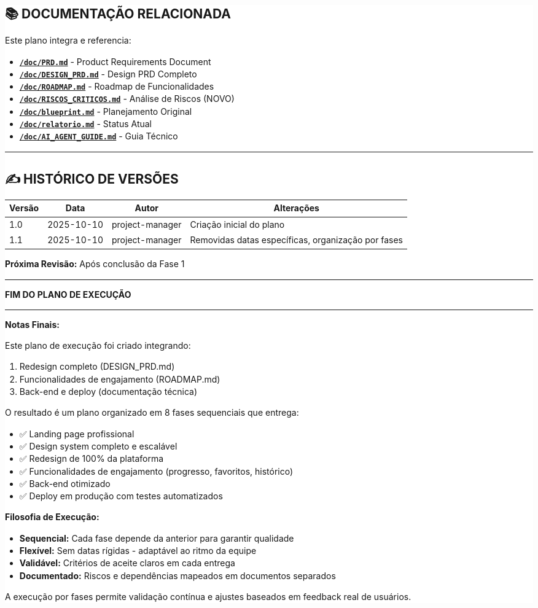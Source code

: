 
## 📚 DOCUMENTAÇÃO RELACIONADA

Este plano integra e referencia:

- **[`/doc/PRD.md`](./PRD.md)** - Product Requirements Document
- **[`/doc/DESIGN_PRD.md`](./DESIGN_PRD.md)** - Design PRD Completo
- **[`/doc/ROADMAP.md`](./ROADMAP.md)** - Roadmap de Funcionalidades
- **[`/doc/RISCOS_CRITICOS.md`](./RISCOS_CRITICOS.md)** - Análise de Riscos (NOVO)
- **[`/doc/blueprint.md`](./blueprint.md)** - Planejamento Original
- **[`/doc/relatorio.md`](./relatorio.md)** - Status Atual
- **[`/doc/AI_AGENT_GUIDE.md`](./AI_AGENT_GUIDE.md)** - Guia Técnico

---

## ✍️ HISTÓRICO DE VERSÕES

| Versão | Data       | Autor              | Alterações                                      |
|--------|------------|--------------------|-------------------------------------------------|
| 1.0    | 2025-10-10 | project-manager    | Criação inicial do plano                        |
| 1.1    | 2025-10-10 | project-manager    | Removidas datas específicas, organização por fases |

**Próxima Revisão:** Após conclusão da Fase 1

---

**FIM DO PLANO DE EXECUÇÃO**

---

**Notas Finais:**

Este plano de execução foi criado integrando:
1. Redesign completo (DESIGN_PRD.md)
2. Funcionalidades de engajamento (ROADMAP.md)
3. Back-end e deploy (documentação técnica)

O resultado é um plano organizado em 8 fases sequenciais que entrega:
- ✅ Landing page profissional
- ✅ Design system completo e escalável
- ✅ Redesign de 100% da plataforma
- ✅ Funcionalidades de engajamento (progresso, favoritos, histórico)
- ✅ Back-end otimizado
- ✅ Deploy em produção com testes automatizados

**Filosofia de Execução:**
- **Sequencial:** Cada fase depende da anterior para garantir qualidade
- **Flexível:** Sem datas rígidas - adaptável ao ritmo da equipe
- **Validável:** Critérios de aceite claros em cada entrega
- **Documentado:** Riscos e dependências mapeados em documentos separados

A execução por fases permite validação contínua e ajustes baseados em feedback real de usuários.
